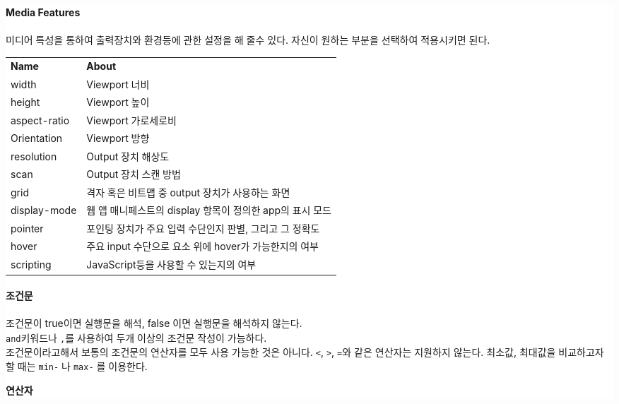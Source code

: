   </p>
  <h4>Media Features</h4>
    <p>
      미디어 특성을 통하여 출력장치와 환경등에 관한 설정을 해 줄수 있다. 자신이 원하는 부분을 선택하여 적용시키면 된다.
    </p>
    <table>
      <tr>
        <td><b>Name</b></td>
        <td><b>About</b></td>
      </tr>
      <tr>
        <td>width</td>
        <td>Viewport 너비</td>
      </tr>
      <tr>
        <td>height</td>
        <td>Viewport 높이</td>
      </tr>
      <tr>
        <td>aspect-ratio</td>
        <td>Viewport 가로세로비</td>
      </tr>
      <tr>
        <td>Orientation</td>
        <td>Viewport 방향</td>
      </tr>
      <tr>
        <td>resolution</td>
        <td>Output 장치 해상도</td>
      </tr>
      <tr>
        <td>scan</td>
        <td>Output 장치 스캔 방법</td>
      </tr>
      <tr>
        <td>grid</td>
        <td>격자 혹은 비트맵 중 output 장치가 사용하는 화면</td>
      </tr>
      <tr>
        <td>display-mode</td>
        <td>웹 앱 매니페스트의 display 항목이 정의한 app의 표시 모드</td>
      </tr>
      <tr>
        <td>pointer</td>
        <td>포인팅 장치가 주요 입력 수단인지 판별, 그리고 그 정확도</td>
      </tr>
      <tr>
        <td>hover</td>
        <td>주요 input 수단으로 요소 위에 hover가 가능한지의 여부</td>
      </tr>
      <tr>
        <td>scripting</td>
        <td>JavaScript등을 사용할 수 있는지의 여부</td>
      </tr>
    </table>
  <h4>조건문</h4>
    <p>
      조건문이 true이면 실행문을 해석, false 이면 실행문을 해석하지 않는다. <br>
      <code>and</code>키워드나 <code>,</code>를 사용하여 두개 이상의 조건문 작성이 가능하다.<br>
      조건문이라고해서 보통의 조건문의 연산자를 모두 사용 가능한 것은 아니다. <code>&lt;</code>, <code>&gt;</code>, <code>=</code>와 같은 연산자는 지원하지 않는다. 최소값, 최대값을 비교하고자 할 때는 <code>min-</code> 나 <code>max-</code> 를 이용한다.
    </p>
    <b>연산자</b><br>
    <p>